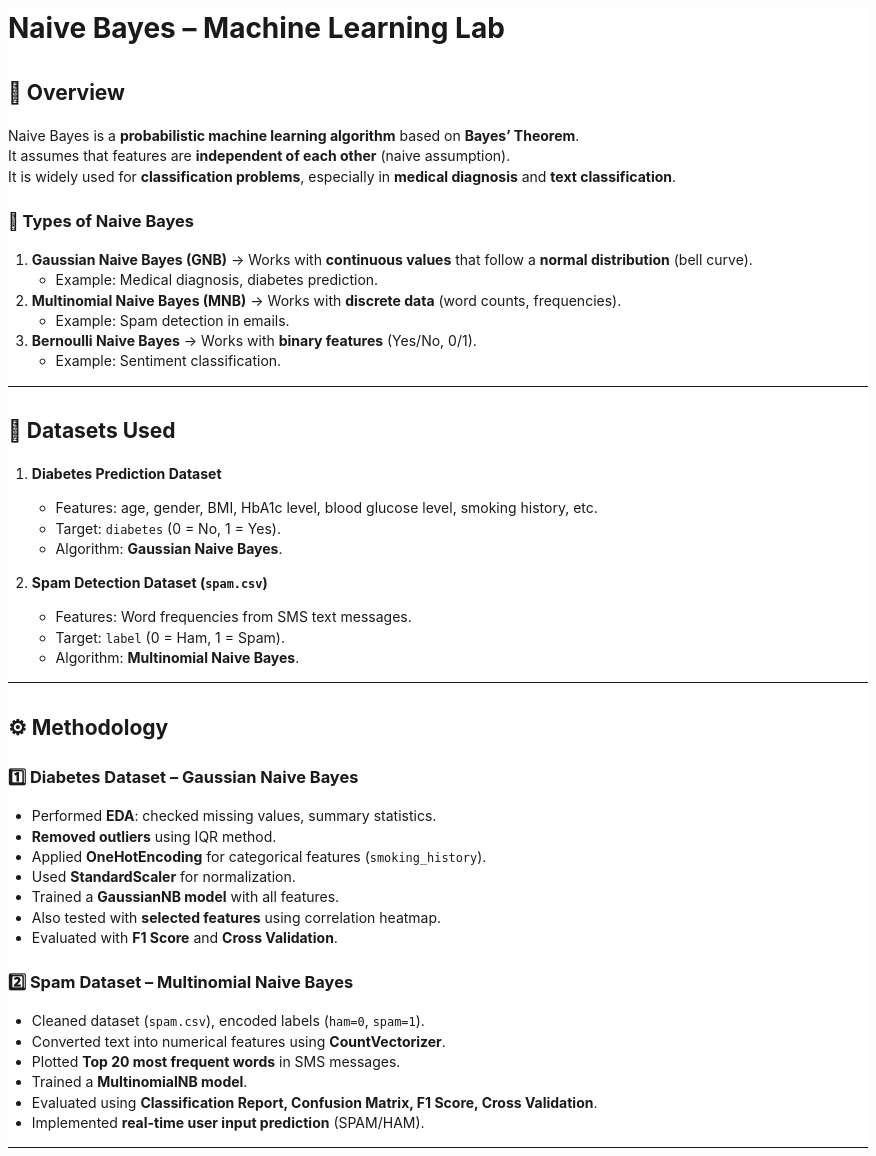 # Naive Bayes – Machine Learning Lab  

## 📌 Overview  
Naive Bayes is a **probabilistic machine learning algorithm** based on **Bayes’ Theorem**.  
It assumes that features are **independent of each other** (naive assumption).  
It is widely used for **classification problems**, especially in **medical diagnosis** and **text classification**.  

### 🔑 Types of Naive Bayes  
1. **Gaussian Naive Bayes (GNB)** → Works with **continuous values** that follow a **normal distribution** (bell curve).  
   - Example: Medical diagnosis, diabetes prediction.  
2. **Multinomial Naive Bayes (MNB)** → Works with **discrete data** (word counts, frequencies).  
   - Example: Spam detection in emails.  
3. **Bernoulli Naive Bayes** → Works with **binary features** (Yes/No, 0/1).  
   - Example: Sentiment classification.  

---

## 🧪 Datasets Used  

1. **Diabetes Prediction Dataset**  
   - Features: age, gender, BMI, HbA1c level, blood glucose level, smoking history, etc.  
   - Target: `diabetes` (0 = No, 1 = Yes).  
   - Algorithm: **Gaussian Naive Bayes**.  

2. **Spam Detection Dataset (`spam.csv`)**  
   - Features: Word frequencies from SMS text messages.  
   - Target: `label` (0 = Ham, 1 = Spam).  
   - Algorithm: **Multinomial Naive Bayes**.  

---

## ⚙️ Methodology  

### 1️⃣ Diabetes Dataset – Gaussian Naive Bayes  
- Performed **EDA**: checked missing values, summary statistics.  
- **Removed outliers** using IQR method.  
- Applied **OneHotEncoding** for categorical features (`smoking_history`).  
- Used **StandardScaler** for normalization.  
- Trained a **GaussianNB model** with all features.  
- Also tested with **selected features** using correlation heatmap.  
- Evaluated with **F1 Score** and **Cross Validation**.  

### 2️⃣ Spam Dataset – Multinomial Naive Bayes  
- Cleaned dataset (`spam.csv`), encoded labels (`ham=0`, `spam=1`).  
- Converted text into numerical features using **CountVectorizer**.  
- Plotted **Top 20 most frequent words** in SMS messages.  
- Trained a **MultinomialNB model**.  
- Evaluated using **Classification Report, Confusion Matrix, F1 Score, Cross Validation**.  
- Implemented **real-time user input prediction** (SPAM/HAM).  

---